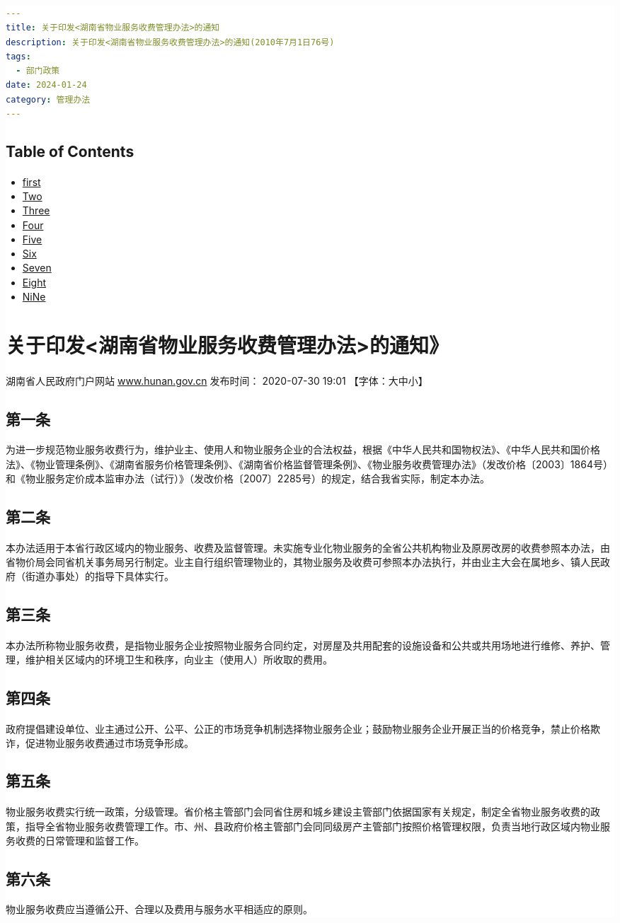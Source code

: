 ```yaml
---
title: 关于印发<湖南省物业服务收费管理办法>的通知
description: 关于印发<湖南省物业服务收费管理办法>的通知(2010年7月1日76号)
tags:
  - 部门政策
date: 2024-01-24
category: 管理办法
---
```


## <a name="top"></a> Table of Contents

- [first](#第一条)
- [Two](#第二条)
- [Three](#第三条)
- [Four](#第四条)
- [Five](#第五条)
- [Six](#第六条)
- [Seven](#第七条)
- [Eight](#第八条)
- [NiNe](#第九条)

# 关于印发<湖南省物业服务收费管理办法>的通知》
湖南省人民政府门户网站 www.hunan.gov.cn 发布时间： 2020-07-30 19:01 【字体：大中小】
## 第一条 
为进一步规范物业服务收费行为，维护业主、使用人和物业服务企业的合法权益，根据《中华人民共和国物权法》、《中华人民共和国价格法》、《物业管理条例》、《湖南省服务价格管理条例》、《湖南省价格监督管理条例》、《物业服务收费管理办法》（发改价格〔2003〕1864号）和《物业服务定价成本监审办法（试行）》（发改价格〔2007〕2285号）的规定，结合我省实际，制定本办法。

## 第二条 
本办法适用于本省行政区域内的物业服务、收费及监督管理。未实施专业化物业服务的全省公共机构物业及原房改房的收费参照本办法，由省物价局会同省机关事务局另行制定。业主自行组织管理物业的，其物业服务及收费可参照本办法执行，并由业主大会在属地乡、镇人民政府（街道办事处）的指导下具体实行。

## 第三条
 本办法所称物业服务收费，是指物业服务企业按照物业服务合同约定，对房屋及共用配套的设施设备和公共或共用场地进行维修、养护、管理，维护相关区域内的环境卫生和秩序，向业主（使用人）所收取的费用。

## 第四条
 政府提倡建设单位、业主通过公开、公平、公正的市场竞争机制选择物业服务企业；鼓励物业服务企业开展正当的价格竞争，禁止价格欺诈，促进物业服务收费通过市场竞争形成。

## 第五条
 物业服务收费实行统一政策，分级管理。省价格主管部门会同省住房和城乡建设主管部门依据国家有关规定，制定全省物业服务收费的政策，指导全省物业服务收费管理工作。市、州、县政府价格主管部门会同同级房产主管部门按照价格管理权限，负责当地行政区域内物业服务收费的日常管理和监督工作。

## 第六条
 物业服务收费应当遵循公开、合理以及费用与服务水平相适应的原则。
